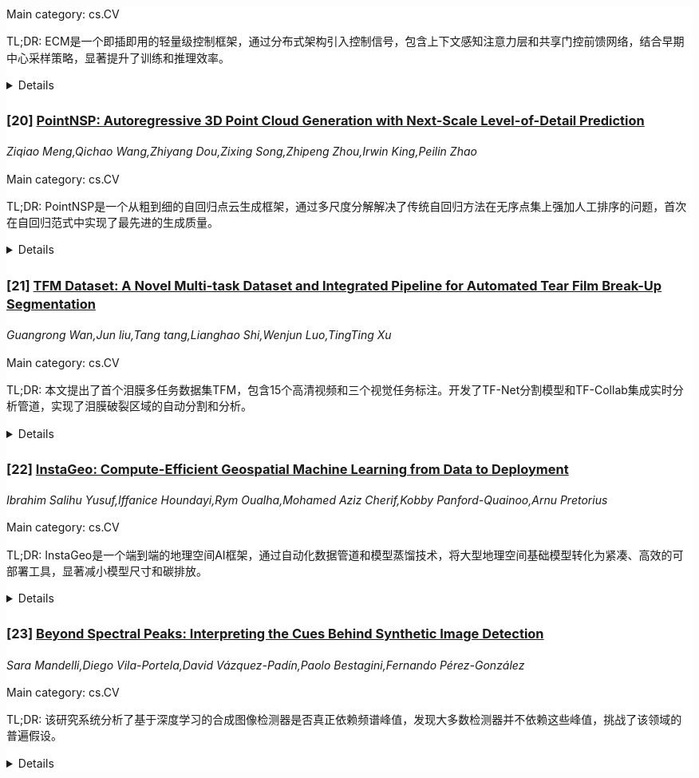Main category: cs.CV

TL;DR: ECM是一个即插即用的轻量级控制框架，通过分布式架构引入控制信号，包含上下文感知注意力层和共享门控前馈网络，结合早期中心采样策略，显著提升了训练和推理效率。


<details><summary>Details</summary></details>


### [20] [PointNSP: Autoregressive 3D Point Cloud Generation with Next-Scale Level-of-Detail Prediction](https://arxiv.org/abs/2510.05613)
*Ziqiao Meng,Qichao Wang,Zhiyang Dou,Zixing Song,Zhipeng Zhou,Irwin King,Peilin Zhao*

Main category: cs.CV

TL;DR: PointNSP是一个从粗到细的自回归点云生成框架，通过多尺度分解解决了传统自回归方法在无序点集上强加人工排序的问题，首次在自回归范式中实现了最先进的生成质量。


<details><summary>Details</summary></details>


### [21] [TFM Dataset: A Novel Multi-task Dataset and Integrated Pipeline for Automated Tear Film Break-Up Segmentation](https://arxiv.org/abs/2510.05615)
*Guangrong Wan,Jun liu,Tang tang,Lianghao Shi,Wenjun Luo,TingTing Xu*

Main category: cs.CV

TL;DR: 本文提出了首个泪膜多任务数据集TFM，包含15个高清视频和三个视觉任务标注。开发了TF-Net分割模型和TF-Collab集成实时分析管道，实现了泪膜破裂区域的自动分割和分析。


<details><summary>Details</summary></details>


### [22] [InstaGeo: Compute-Efficient Geospatial Machine Learning from Data to Deployment](https://arxiv.org/abs/2510.05617)
*Ibrahim Salihu Yusuf,Iffanice Houndayi,Rym Oualha,Mohamed Aziz Cherif,Kobby Panford-Quainoo,Arnu Pretorius*

Main category: cs.CV

TL;DR: InstaGeo是一个端到端的地理空间AI框架，通过自动化数据管道和模型蒸馏技术，将大型地理空间基础模型转化为紧凑、高效的可部署工具，显著减小模型尺寸和碳排放。


<details><summary>Details</summary></details>


### [23] [Beyond Spectral Peaks: Interpreting the Cues Behind Synthetic Image Detection](https://arxiv.org/abs/2510.05633)
*Sara Mandelli,Diego Vila-Portela,David Vázquez-Padín,Paolo Bestagini,Fernando Pérez-González*

Main category: cs.CV

TL;DR: 该研究系统分析了基于深度学习的合成图像检测器是否真正依赖频谱峰值，发现大多数检测器并不依赖这些峰值，挑战了该领域的普遍假设。


<details><summary>Details</summary></details>

